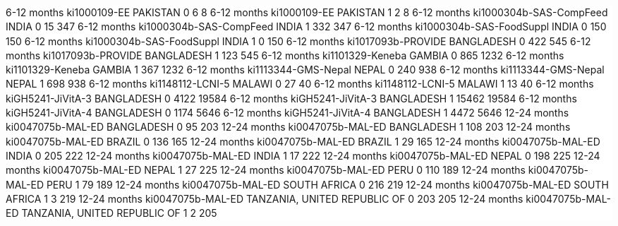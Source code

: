 6-12 months    ki1000109-EE               PAKISTAN                       0                 6       8
6-12 months    ki1000109-EE               PAKISTAN                       1                 2       8
6-12 months    ki1000304b-SAS-CompFeed    INDIA                          0                15     347
6-12 months    ki1000304b-SAS-CompFeed    INDIA                          1               332     347
6-12 months    ki1000304b-SAS-FoodSuppl   INDIA                          0               150     150
6-12 months    ki1000304b-SAS-FoodSuppl   INDIA                          1                 0     150
6-12 months    ki1017093b-PROVIDE         BANGLADESH                     0               422     545
6-12 months    ki1017093b-PROVIDE         BANGLADESH                     1               123     545
6-12 months    ki1101329-Keneba           GAMBIA                         0               865    1232
6-12 months    ki1101329-Keneba           GAMBIA                         1               367    1232
6-12 months    ki1113344-GMS-Nepal        NEPAL                          0               240     938
6-12 months    ki1113344-GMS-Nepal        NEPAL                          1               698     938
6-12 months    ki1148112-LCNI-5           MALAWI                         0                27      40
6-12 months    ki1148112-LCNI-5           MALAWI                         1                13      40
6-12 months    kiGH5241-JiVitA-3          BANGLADESH                     0              4122   19584
6-12 months    kiGH5241-JiVitA-3          BANGLADESH                     1             15462   19584
6-12 months    kiGH5241-JiVitA-4          BANGLADESH                     0              1174    5646
6-12 months    kiGH5241-JiVitA-4          BANGLADESH                     1              4472    5646
12-24 months   ki0047075b-MAL-ED          BANGLADESH                     0                95     203
12-24 months   ki0047075b-MAL-ED          BANGLADESH                     1               108     203
12-24 months   ki0047075b-MAL-ED          BRAZIL                         0               136     165
12-24 months   ki0047075b-MAL-ED          BRAZIL                         1                29     165
12-24 months   ki0047075b-MAL-ED          INDIA                          0               205     222
12-24 months   ki0047075b-MAL-ED          INDIA                          1                17     222
12-24 months   ki0047075b-MAL-ED          NEPAL                          0               198     225
12-24 months   ki0047075b-MAL-ED          NEPAL                          1                27     225
12-24 months   ki0047075b-MAL-ED          PERU                           0               110     189
12-24 months   ki0047075b-MAL-ED          PERU                           1                79     189
12-24 months   ki0047075b-MAL-ED          SOUTH AFRICA                   0               216     219
12-24 months   ki0047075b-MAL-ED          SOUTH AFRICA                   1                 3     219
12-24 months   ki0047075b-MAL-ED          TANZANIA, UNITED REPUBLIC OF   0               203     205
12-24 months   ki0047075b-MAL-ED          TANZANIA, UNITED REPUBLIC OF   1                 2     205
